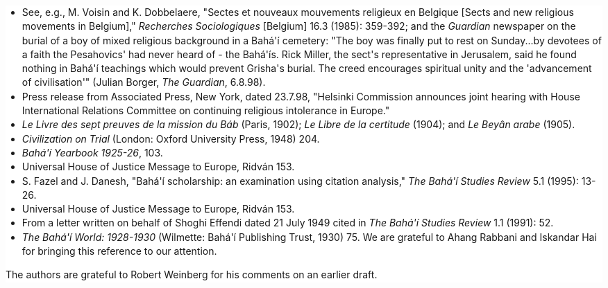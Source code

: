 *   See, e.g., M. Voisin and K. Dobbelaere, "Sectes et nouveaux mouvements religieux en Belgique \[Sects and new religious movements in Belgium\]," _Recherches Sociologiques_ \[Belgium\] 16.3 (1985): 359-392; and the _Guardian_ newspaper on the burial of a boy of mixed religious background in a Bahá'í cemetery: "The boy was finally put to rest on Sunday...by devotees of a faith the Pesahovics' had never heard of - the Bahá'ís. Rick Miller, the sect's representative in Jerusalem, said he found nothing in Bahá'í teachings which would prevent Grisha's burial. The creed encourages spiritual unity and the 'advancement of civilisation'" (Julian Borger, _The Guardian_, 6.8.98).
*   Press release from Associated Press, New York, dated 23.7.98, "Helsinki Commission announces joint hearing with House International Relations Committee on continuing religious intolerance in Europe."
*   _Le Livre des sept preuves de la mission du Báb_ (Paris, 1902); _Le Libre de la certitude_ (1904); and _Le Beyân arabe_ (1905).
*   _Civilization on Trial_ (London: Oxford University Press, 1948) 204.
*   _Bahá'í Yearbook 1925-26_, 103.
*   Universal House of Justice Message to Europe, Ridván 153.
*   S. Fazel and J. Danesh, "Bahá'í scholarship: an examination using citation analysis," _The Bahá'í Studies Review_ 5.1 (1995): 13-26.
*   Universal House of Justice Message to Europe, Ridván 153.
*   From a letter written on behalf of Shoghi Effendi dated 21 July 1949 cited in _The Bahá'í Studies Review_ 1.1 (1991): 52.
*   _The Bahá'í World: 1928-1930_ (Wilmette: Bahá'í Publishing Trust, 1930) 75. We are grateful to Ahang Rabbani and Iskandar Hai for bringing this reference to our attention.

The authors are grateful to Robert Weinberg for his comments on an earlier draft.